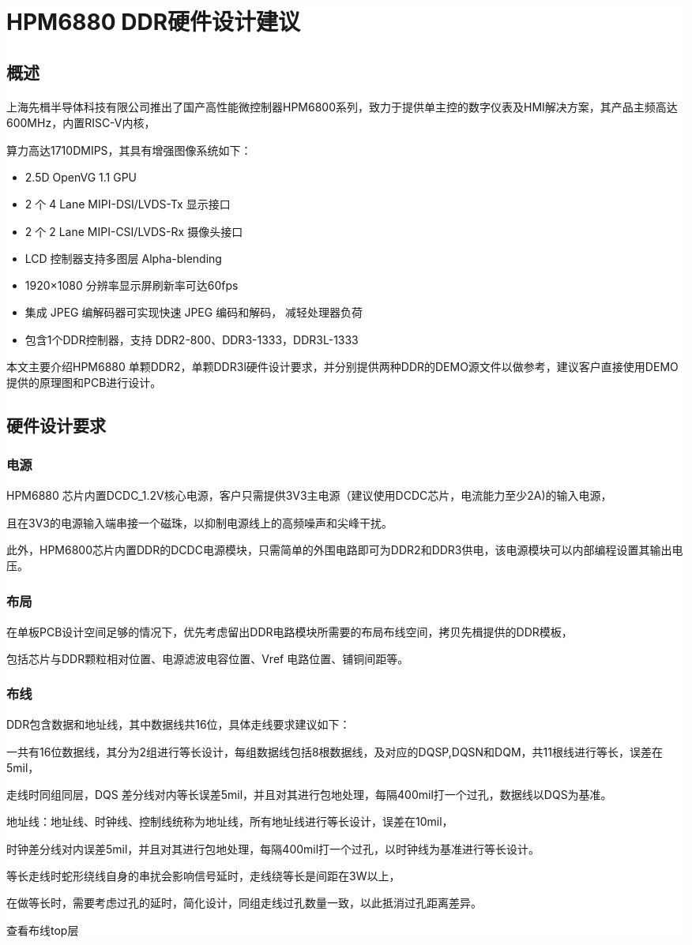 # HPM6880 DDR硬件设计建议

## 概述

上海先楫半导体科技有限公司推出了国产高性能微控制器HPM6800系列，致力于提供单主控的数字仪表及HMI解决方案，其产品主频高达600MHz，内置RISC-V内核，  

算力高达1710DMIPS，其具有增强图像系统如下：  

-  2.5D OpenVG 1.1 GPU

-  2 个 4 Lane MIPI-DSI/LVDS-Tx 显示接口

-  2 个 2 Lane MIPI-CSI/LVDS-Rx 摄像头接口 

-  LCD 控制器支持多图层 Alpha-blending

-  1920×1080 分辨率显示屏刷新率可达60fps 

-  集成 JPEG 编解码器可实现快速 JPEG 编码和解码， 减轻处理器负荷

-  包含1个DDR控制器，支持 DDR2-800、DDR3-1333，DDR3L-1333  

本文主要介绍HPM6880 单颗DDR2，单颗DDR3l硬件设计要求，并分别提供两种DDR的DEMO源文件以做参考，建议客户直接使用DEMO提供的原理图和PCB进行设计。


## 硬件设计要求

### 电源

HPM6880 芯片内置DCDC_1.2V核心电源，客户只需提供3V3主电源（建议使用DCDC芯片，电流能力至少2A)的输入电源，  

且在3V3的电源输入端串接一个磁珠，以抑制电源线上的高频噪声和尖峰干扰。  

此外，HPM6800芯片内置DDR的DCDC电源模块，只需简单的外围电路即可为DDR2和DDR3供电，该电源模块可以内部编程设置其输出电压。

### 布局

在单板PCB设计空间足够的情况下，优先考虑留出DDR电路模块所需要的布局布线空间，拷贝先楫提供的DDR模板，  

包括芯片与DDR颗粒相对位置、电源滤波电容位置、Vref 电路位置、铺铜间距等。

### 布线

DDR包含数据和地址线，其中数据线共16位，具体走线要求建议如下：

一共有16位数据线，其分为2组进行等长设计，每组数据线包括8根数据线，及对应的DQSP,DQSN和DQM，共11根线进行等长，误差在5mil，

走线时同组同层，DQS 差分线对内等长误差5mil，并且对其进行包地处理，每隔400mil打一个过孔，数据线以DQS为基准。

地址线：地址线、时钟线、控制线统称为地址线，所有地址线进行等长设计，误差在10mil，

时钟差分线对内误差5mil，并且对其进行包地处理，每隔400mil打一个过孔，以时钟线为基准进行等长设计。

等长走线时蛇形绕线自身的串扰会影响信号延时，走线绕等长是间距在3W以上， 

在做等长时，需要考虑过孔的延时，简化设计，同组走线过孔数量一致，以此抵消过孔距离差异。

查看布线top层  
